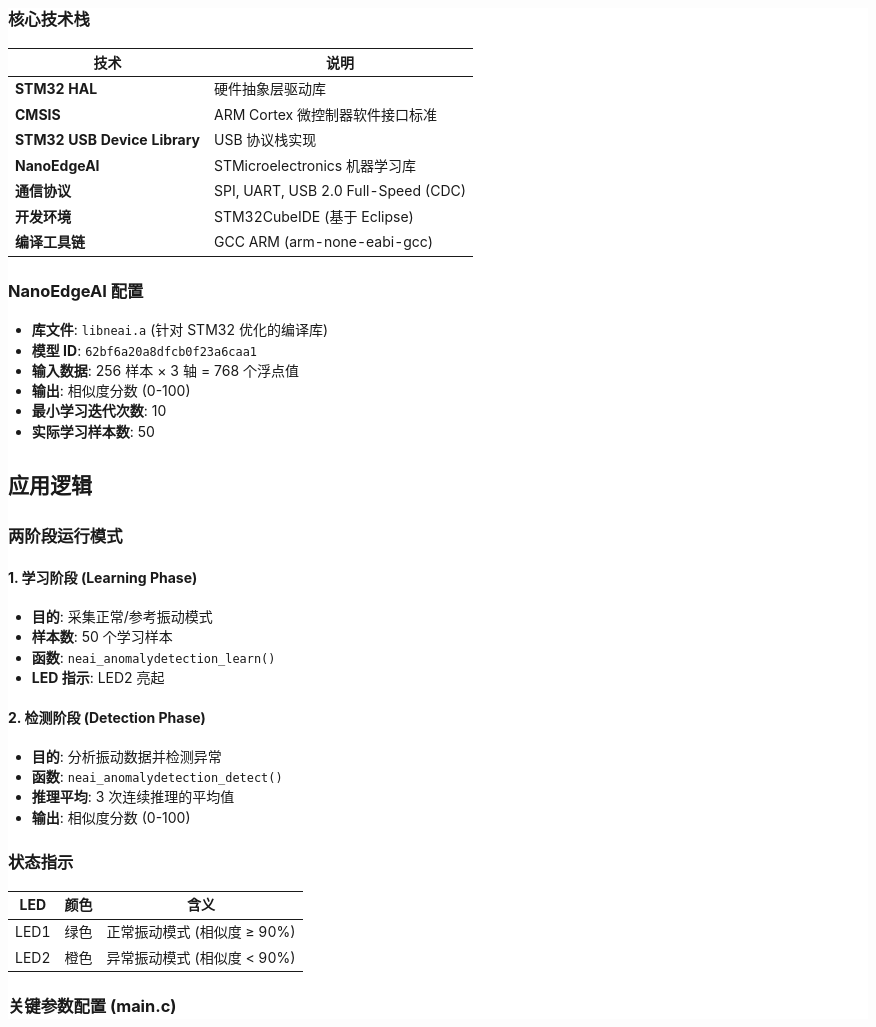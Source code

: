 ### 核心技术栈

| 技术 | 说明 |
|------|------|
| **STM32 HAL** | 硬件抽象层驱动库 |
| **CMSIS** | ARM Cortex 微控制器软件接口标准 |
| **STM32 USB Device Library** | USB 协议栈实现 |
| **NanoEdgeAI** | STMicroelectronics 机器学习库 |
| **通信协议** | SPI, UART, USB 2.0 Full-Speed (CDC) |
| **开发环境** | STM32CubeIDE (基于 Eclipse) |
| **编译工具链** | GCC ARM (arm-none-eabi-gcc) |

### NanoEdgeAI 配置

- **库文件**: `libneai.a` (针对 STM32 优化的编译库)
- **模型 ID**: `62bf6a20a8dfcb0f23a6caa1`
- **输入数据**: 256 样本 × 3 轴 = 768 个浮点值
- **输出**: 相似度分数 (0-100)
- **最小学习迭代次数**: 10
- **实际学习样本数**: 50

## 应用逻辑

### 两阶段运行模式

#### 1. 学习阶段 (Learning Phase)
- **目的**: 采集正常/参考振动模式
- **样本数**: 50 个学习样本
- **函数**: `neai_anomalydetection_learn()`
- **LED 指示**: LED2 亮起

#### 2. 检测阶段 (Detection Phase)
- **目的**: 分析振动数据并检测异常
- **函数**: `neai_anomalydetection_detect()`
- **推理平均**: 3 次连续推理的平均值
- **输出**: 相似度分数 (0-100)

### 状态指示

| LED | 颜色 | 含义 |
|-----|------|------|
| LED1 | 绿色 | 正常振动模式 (相似度 ≥ 90%) |
| LED2 | 橙色 | 异常振动模式 (相似度 < 90%) |

### 关键参数配置 (main.c)
